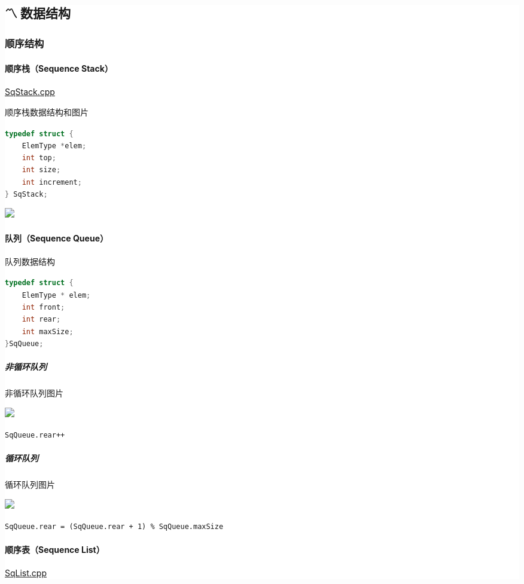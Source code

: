 
<a id="data-structure"></a>

## 〽️ 数据结构

### 顺序结构

#### 顺序栈（Sequence Stack）

[SqStack.cpp](DataStructure/SqStack.cpp)

顺序栈数据结构和图片

```cpp
typedef struct {
	ElemType *elem;
	int top;
	int size;
	int increment;
} SqStack;
```

![](https://gitee.com/huihut/interview/raw/master/images/SqStack.png)

#### 队列（Sequence Queue）

队列数据结构

```cpp
typedef struct {
	ElemType * elem;
	int front;
	int rear;
	int maxSize;
}SqQueue;
```

##### 非循环队列

非循环队列图片

![](https://gitee.com/huihut/interview/raw/master/images/SqQueue.png)

`SqQueue.rear++`

##### 循环队列

循环队列图片

![](https://gitee.com/huihut/interview/raw/master/images/SqLoopStack.png)

`SqQueue.rear = (SqQueue.rear + 1) % SqQueue.maxSize`

#### 顺序表（Sequence List）

[SqList.cpp](DataStructure/SqList.cpp)
